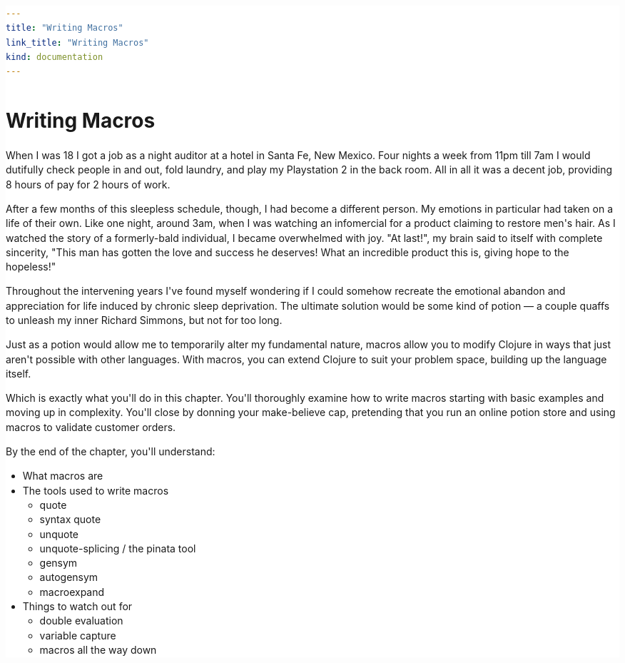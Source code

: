 ```yaml
--- 
title: "Writing Macros"
link_title: "Writing Macros"
kind: documentation
---
```


# Writing Macros

When I was 18 I got a job as a night auditor at a hotel in Santa Fe,
New Mexico. Four nights a week from 11pm till 7am I would dutifully
check people in and out, fold laundry, and play my Playstation 2 in
the back room. All in all it was a decent job, providing 8 hours of
pay for 2 hours of work.

After a few months of this sleepless schedule, though, I had become a
different person. My emotions in particular had taken on a life of
their own. Like one night, around 3am, when I was watching an
infomercial for a product claiming to restore men's hair. As I watched
the story of a formerly-bald individual, I became overwhelmed with
joy. "At last!", my brain said to itself with complete sincerity,
"This man has gotten the love and success he deserves! What an
incredible product this is, giving hope to the hopeless!"

Throughout the intervening years I've found myself wondering if I
could somehow recreate the emotional abandon and appreciation for life
induced by chronic sleep deprivation. The ultimate solution would be
some kind of potion &mdash; a couple quaffs to unleash my inner
Richard Simmons, but not for too long.

Just as a potion would allow me to temporarily alter my fundamental
nature, macros allow you to modify Clojure in ways that just aren't
possible with other languages. With macros, you can extend Clojure to
suit your problem space, building up the language itself.

Which is exactly what you'll do in this chapter. You'll thoroughly
examine how to write macros starting with basic examples and moving up
in complexity. You'll close by donning your make-believe cap,
pretending that you run an online potion store and using macros to
validate customer orders.

By the end of the chapter, you'll understand:

* What macros are
* The tools used to write macros
    * quote
    * syntax quote
    * unquote
    * unquote-splicing / the pinata tool
    * gensym
    * autogensym
    * macroexpand
* Things to watch out for
    * double evaluation
    * variable capture
    * macros all the way down

